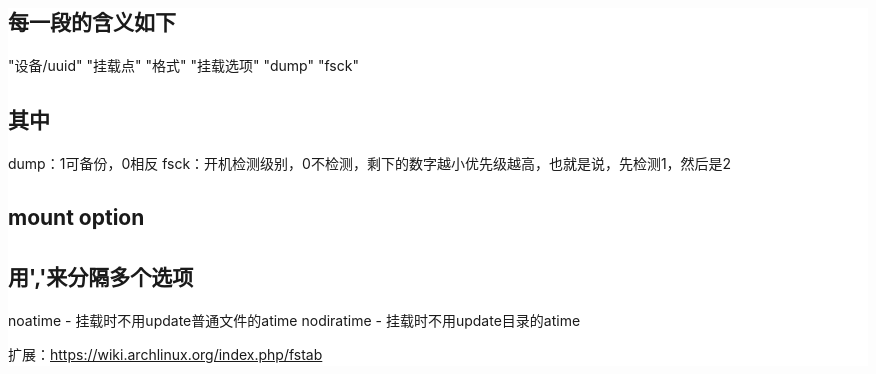 ## 每一段的含义如下
"设备/uuid"  "挂载点"  "格式"  "挂载选项"  "dump"  "fsck"
## 其中
dump：1可备份，0相反
fsck：开机检测级别，0不检测，剩下的数字越小优先级越高，也就是说，先检测1，然后是2
 
## mount option
## 用','来分隔多个选项
noatime - 挂载时不用update普通文件的atime
nodiratime - 挂载时不用update目录的atime
 
扩展：https://wiki.archlinux.org/index.php/fstab

